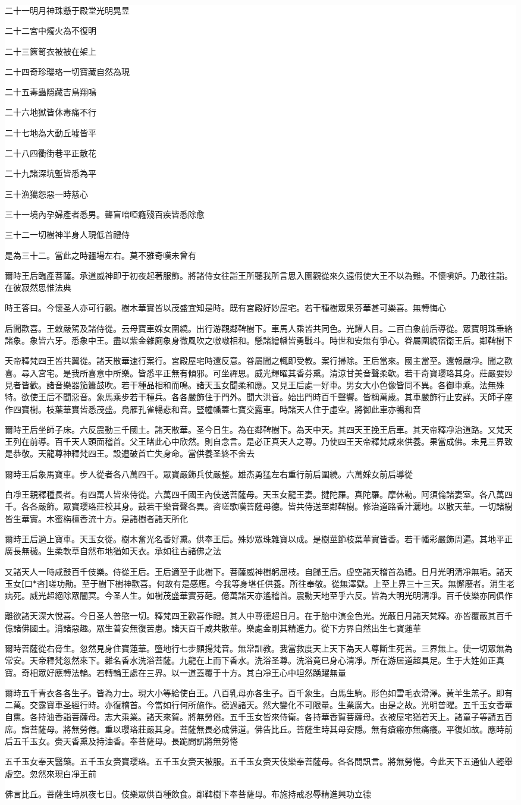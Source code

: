二十一明月神珠懸于殿堂光明晃昱

二十二宮中燭火為不復明

二十三篋笥衣被被在架上

二十四奇珍瓔珞一切寶藏自然為現

二十五毒蟲隱藏吉鳥翔鳴

二十六地獄皆休毒痛不行

二十七地為大動丘墟皆平

二十八四衢街巷平正散花

二十九諸深坑塹皆悉為平

三十漁獦怨惡一時慈心

三十一境內孕婦產者悉男。聾盲喑啞癃殘百疾皆悉除愈

三十二一切樹神半身人現低首禮侍

是為三十二。當此之時疆場左右。莫不雅奇嘆未曾有

爾時王后臨產菩薩。承道威神即于初夜起著服飾。將諸侍女往詣王所聽我所言思入園觀從來久遠假使大王不以為難。不懷嗔妒。乃敢往詣。在彼寂然思惟法典

時王答曰。今懷圣人亦可行觀。樹木華實皆以茂盛宜知是時。既有宮殿好妙屋宅。若干種樹眾果芬華甚可樂喜。無轉悔心

后聞歡喜。王敕嚴駕及諸侍從。云母寶車婇女圍繞。出行游觀鄰鞞樹下。車馬人乘皆共同色。光耀人目。二百白象前后導從。眾寶明珠垂絡諸象。象皆六牙。悉象中王。盡以紫金雜廁象身微風吹之嗷嗷相和。懸諸繒幡皆勇戰斗。時世和安無有爭心。眷屬圍繞宿衛王后。鄰鞞樹下

天帝釋梵四王皆共翼從。諸天散華速行案行。宮殿屋宅時還反意。眷屬聞之輒即受教。案行掃除。王后當來。國主當至。還報嚴凈。聞之歡喜。尋入宮宅。是我所喜意中所樂。皆悉平正無有傾邪。可坐禪思。威光輝曜其香芬熏。清涼甘美音聲柔軟。若干奇寶瓔珞其身。莊嚴要妙見者皆歡。諸音樂器笳簫鼓吹。若干種品相和而鳴。諸天玉女聞柔和應。又見王后處一好車。男女大小色像皆同不異。各御車乘。法無殊特。欲使王后不聞惡音。象馬乘步若干種兵。各各嚴飾住于門外。聞大洪音。始出門時百千聲響。皆稱萬歲。其車嚴飾行止安詳。天師子座作四寶樹。枝葉華實皆悉茂盛。鳧雁孔雀暢悲和音。豎幢幡蓋七寶交露車。時諸天人住于虛空。將御此車亦暢和音

爾時王后坐師子床。六反震動三千國土。諸天散華。圣今日生。為在鄰鞞樹下。為天中天。其四天王挽王后車。其天帝釋凈治道路。又梵天王列在前導。百千天人頭面稽首。父王睹此心中欣然。則自念言。是必正真天人之尊。乃使四王天帝釋梵咸來供養。果當成佛。未見三界致是恭敬。天龍尊神釋梵四王。設遭破首亡失身命。當供養圣終不舍去

爾時王后象馬寶車。步人從者各八萬四千。眾寶嚴飾兵仗嚴整。雄杰勇猛左右重行前后圍繞。六萬婇女前后導從

白凈王親釋種長者。有四萬人皆來侍從。六萬四千國王內伎送菩薩母。天玉女龍王妻。揵陀羅。真陀羅。摩休勒。阿須倫諸妻室。各八萬四千。各各嚴飾。眾寶瓔珞莊校其身。鼓若干樂音聲各異。咨嗟歌嘆菩薩母德。皆共侍送至鄰鞞樹。修治道路香汁灑地。以散天華。一切諸樹皆生華實。木蜜栴檀香流十方。是諸樹者諸天所化

爾時王后適上寶車。天玉女從。樹木奮光名香好熏。供奉王后。殊妙眾珠雜寶以成。是樹莖節枝葉華實皆香。若干幡彩嚴飾周遍。其地平正廣長無穢。生柔軟草自然布地猶如天衣。承如往古諸佛之法

又諸天人一時咸鼓百千伎樂。侍從王后。王后適至于此樹下。菩薩威神樹躬屈枝。自歸王后。虛空諸天稽首為禮。日月光明清凈無垢。諸天玉女[口*咨]嗟功勛。至于樹下樹神歡喜。何故有是感應。今我等身堪任供養。所往奉敬。從無澤獄。上至上界三十三天。無懈廢者。消生老病死。威光超絕除眾闇冥。今圣人生。如樹茂盛華實芬葩。億萬諸天亦遙稽首。震動天地至乎六反。皆為大明光明清凈。百千伎樂亦同俱作

離欲諸天深大悅喜。今日圣人普愍一切。釋梵四王歡喜作禮。其人中尊德超日月。在于胎中演金色光。光蔽日月諸天梵釋。亦皆覆蔽其百千億諸佛國土。消諸惡趣。眾生普安無復苦患。諸天百千咸共散華。樂處金剛其精進力。從下方界自然出生七寶蓮華

爾時菩薩從右脅生。忽然見身住寶蓮華。墮地行七步顯揚梵音。無常訓教。我當救度天上天下為天人尊斷生死苦。三界無上。使一切眾無為常安。天帝釋梵忽然來下。雜名香水洗浴菩薩。九龍在上而下香水。洗浴圣尊。洗浴竟已身心清凈。所在游居道超具足。生于大姓如正真寶。奇相眾好應轉法輪。若轉輪王處在三界。以一道蓋覆于十方。其白凈王心中坦然踴躍無量

爾時五千青衣各各生子。皆為力士。現大小等給使白王。八百乳母亦各生子。百千象生。白馬生駒。形色如雪毛衣滑澤。黃羊生羔子。即有二萬。交露寶車圣經行時。亦復稽首。今當如行何所施作。德過諸天。然大變化不可限量。生業廣大。由是之故。光明普曜。五千玉女香華自熏。各持油香詣菩薩母。志大乘業。諸天來賀。將無勞倦。五千玉女皆來侍衛。各持華香賀菩薩母。衣被屋宅猶若天上。諸童子等請五百席。詣菩薩母。將無勞倦。重以瓔珞莊嚴其身。菩薩無畏必成佛道。佛告比丘。菩薩生時其母安隱。無有瘡瘢亦無痛癢。平復如故。應時前后五千玉女。赍天香熏及持油香。奉菩薩母。長跪問訊將無勞惓

五千玉女奉天醫藥。五千玉女赍寶瓔珞。五千玉女赍天被服。五千玉女赍天伎樂奉菩薩母。各各問訊言。將無勞惓。今此天下五通仙人輕舉虛空。忽然來現白凈王前

佛言比丘。菩薩生時夙夜七日。伎樂眾供百種飲食。鄰鞞樹下奉菩薩母。布施持戒忍辱精進興功立德
